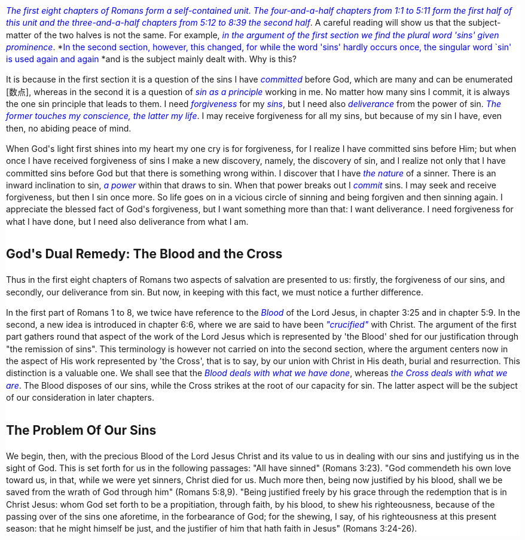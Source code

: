 *<font color ="blue">The first eight chapters of Romans form a self-contained unit. The four-and-a-half chapters from 1:1 to 5:11 form the first half of this unit and the three-and-a-half chapters from 5:12 to 8:39 the second half</font>*. A careful reading will show us that the subject-matter of the two halves is not the same. For example, *<font color ="blue">in the argument of the first section we find the plural word 'sins' given prominence</font>*. *<font color ="blue">In the second section, however, this changed, for while the word 'sins' hardly occurs once, the singular word `sin' is used again and again </font>*and is the subject mainly dealt with. Why is this?  

It is because in the first section it is a question of the sins I have *<font color ="blue">committed</font>* before God, which are many and can be enumerated [数点], whereas in the second it is a question of *<font color ="blue">sin as a principle</font>* working in me. No matter how many sins I commit, it is always the one sin principle that leads to them. I need *<font color ="blue">forgiveness</font>* for my *<font color ="blue">sins</font>*, but I need also *<font color ="blue">deliverance</font>* from the power of sin. *<font color ="blue">The former touches my conscience, the latter my life</font>*. I may receive forgiveness for all my sins, but because of my sin I have, even then, no abiding peace of mind.  

When God's light first shines into my heart my one cry is for forgiveness, for I realize I have committed sins before Him; but when once I have received forgiveness of sins I make a new discovery, namely, the discovery of sin, and I realize not only that I have committed sins before God but that there is something wrong within. I discover that I have *<font color ="blue">the nature</font>* of a sinner. There is an inward inclination to sin, *<font color ="blue">a power</font>* within that draws to sin. When that power breaks out I *<font color ="blue">commit</font>* sins. I may seek and receive forgiveness, but then I sin once more. So life goes on in a vicious circle of sinning and being forgiven and then sinning again. I appreciate the blessed fact of God's forgiveness, but I want something more than that: I want deliverance. I need forgiveness for what I have done, but I need also deliverance from what I am.  


## God's Dual Remedy: The Blood and the Cross 
Thus in the first eight chapters of Romans two aspects of salvation are presented to us: firstly, the forgiveness of our sins, and secondly, our deliverance from sin. But now, in keeping with this fact, we must notice a further difference.  

In the first part of Romans 1 to 8, we twice have reference to the *<font color ="blue">Blood</font>* of the Lord Jesus, in chapter 3:25 and in chapter 5:9. In the second, a new idea is introduced in chapter 6:6, where we are said to have been *<font color ="blue">"crucified"</font>* with Christ. The argument of the first part gathers round that aspect of the work of the Lord Jesus which is represented by 'the Blood' shed for our justification through "the remission of sins". This terminology is however not carried on into the second section, where the argument centers now in the aspect of His work represented by 'the Cross', that is to say, by our union with Christ in His death, burial and resurrection. This distinction is a valuable one. We shall see that the *<font color ="blue">Blood deals with what we have done</font>*, whereas *<font color ="blue">the Cross deals with what we are</font>*. The Blood disposes of our sins, while the Cross strikes at the root of our capacity for sin. The latter aspect will be the subject of our consideration in later chapters.  


## The Problem Of Our Sins 

We begin, then, with the precious Blood of the Lord Jesus Christ and its value to us in dealing with our sins and justifying us in the sight of God. This is set forth for us in the following passages: "All have sinned" (Romans 3:23). "God commendeth his own love toward us, in that, while we were yet sinners, Christ died for us. Much more then, being now justified by his blood, shall we be saved from the wrath of God through him" (Romans 5:8,9). "Being justified freely by his grace through the redemption that is in Christ Jesus: whom God set forth to be a propitiation, through faith, by his blood, to shew his righteousness, because of the passing over of the sins one aforetime, in the forbearance of God; for the shewing, I say, of his righteousness at this present season: that he might himself be just, and the justifier of him that hath faith in Jesus" (Romans 3:24-26).  
